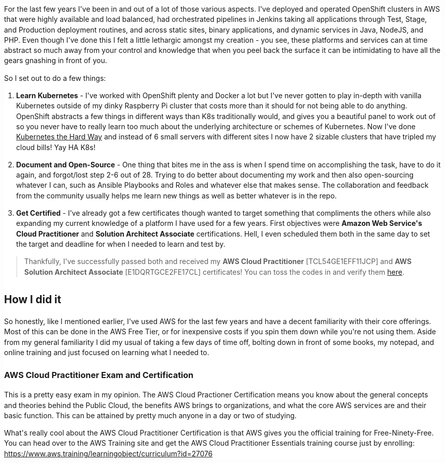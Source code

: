 For the last few years I've been in and out of a lot of those various aspects.  I've deployed and operated OpenShift clusters in AWS that were highly available and load balanced, had orchestrated pipelines in Jenkins taking all applications through Test, Stage, and Production deployment routines, and across static sites, binary applications, and dynamic services in Java, NodeJS, and PHP.  Even though I've done this I felt a little lethargic amongst my creation - you see, these platforms and services can at time abstract so much away from your control and knowledge that when you peel back the surface it can be intimidating to have all the gears gnashing in front of you.

So I set out to do a few things:

1. **Learn Kubernetes** - I've worked with OpenShift plenty and Docker a lot but I've never gotten to play in-depth with vanilla Kubernetes outside of my dinky Raspberry Pi cluster that costs more than it should for not being able to do anything.  OpenShift abstracts a few things in different ways than K8s traditionally would, and gives you a beautiful panel to work out of so you never have to really learn too much about the underlying architecture or schemes of Kubernetes.  Now I've done [Kubernetes the Hard Way](https://github.com/kelseyhightower/kubernetes-the-hard-way) and instead of 6 small servers with different sites I now have 2 sizable clusters that have tripled my cloud bills!  Yay HA K8s!

2. **Document and Open-Source** - One thing that bites me in the ass is when I spend time on accomplishing the task, have to do it again, and forgot/lost step 2-6 out of 28.  Trying to do better about documenting my work and then also open-sourcing whatever I can, such as Ansible Playbooks and Roles and whatever else that makes sense.  The collaboration and feedback from the community usually helps me learn new things as well as better whatever is in the repo.

3. **Get Certified** - I've already got a few certificates though wanted to target something that compliments the others while also expanding my current knowledge of a platform I have used for a few years.  First objectives were **Amazon Web Service's Cloud Practitioner** and **Solution Architect Associate** certifications.  Hell, I even scheduled them both in the same day to set the target and deadline for when I needed to learn and test by.

> Thankfully, I've successfully passed both and received my **AWS Cloud Practitioner** [TCL54GE1EFF11JCP] and **AWS Solution Architect Associate** [E1DQRTGCE2FE17CL] certificates!  You can toss the codes in and verify them [here](http://aws.amazon.com/verification).

## How I did it

So honestly, like I mentioned earlier, I've used AWS for the last few years and have a decent familiarity with their core offerings.  Most of this can be done in the AWS Free Tier, or for inexpensive costs if you spin them down while you're not using them.  Aside from my general familiarity I did my usual of taking a few days of time off, bolting down in front of some books, my notepad, and online training and just focused on learning what I needed to.

### AWS Cloud Practitioner Exam and Certification

This is a pretty easy exam in my opinion.  The AWS Cloud Practioner Certification means you know about the general concepts and theories behind the Public Cloud, the benefits AWS brings to organizations, and what the core AWS services are and their basic function.  This can be attained by pretty much anyone in a day or two of studying.

What's really cool about the AWS Cloud Practitioner Certification is that AWS gives you the official training for Free-Ninety-Free.  You can head over to the AWS Training site and get the AWS Cloud Practitioner Essentials training course just by enrolling: https://www.aws.training/learningobject/curriculum?id=27076
